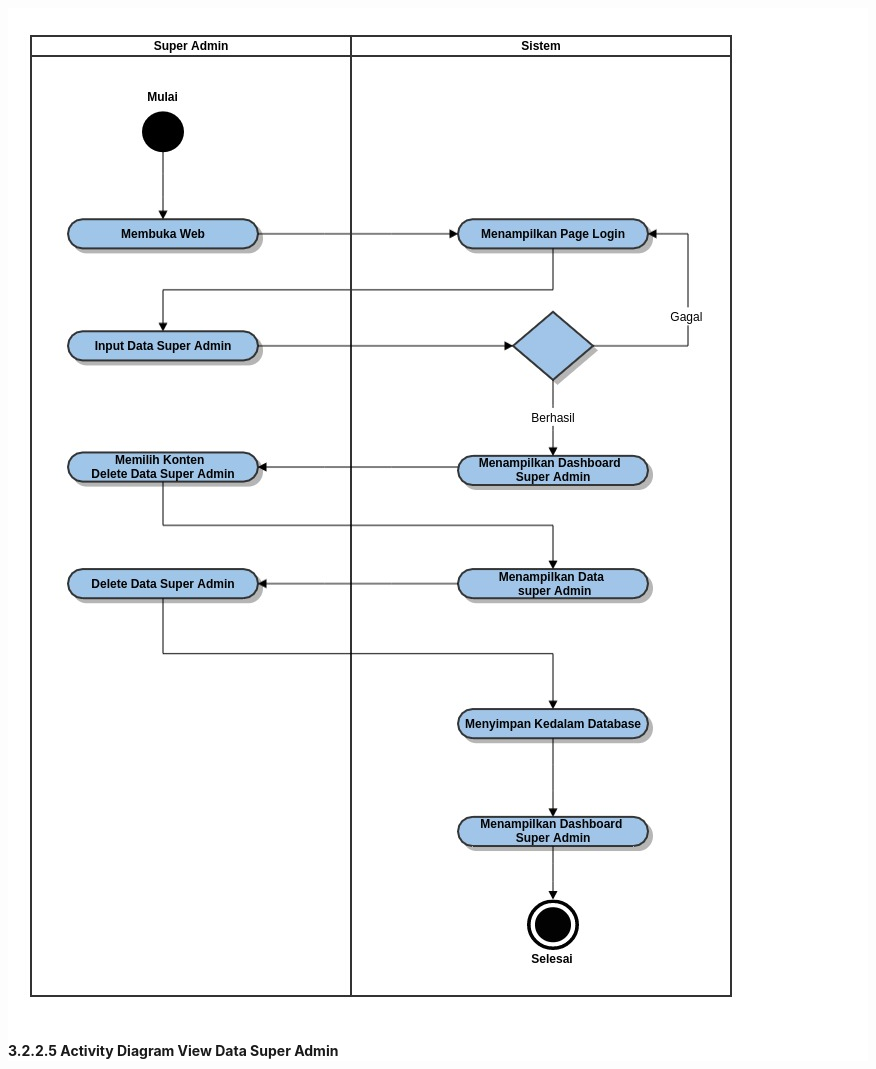 [![activity-diagram-delete-data-super-admin](/document/aplikasi/dashboard-pimpinan/images/desain-dan-perancangan/activity-diagram-delete-data-super-admin.jpg)](/document/aplikasi/dashboard-pimpinan/images/desain-dan-perancangan/activity-diagram-delete-data-super-admin.jpg)
#### 3.2.2.5 Activity Diagram View Data Super Admin